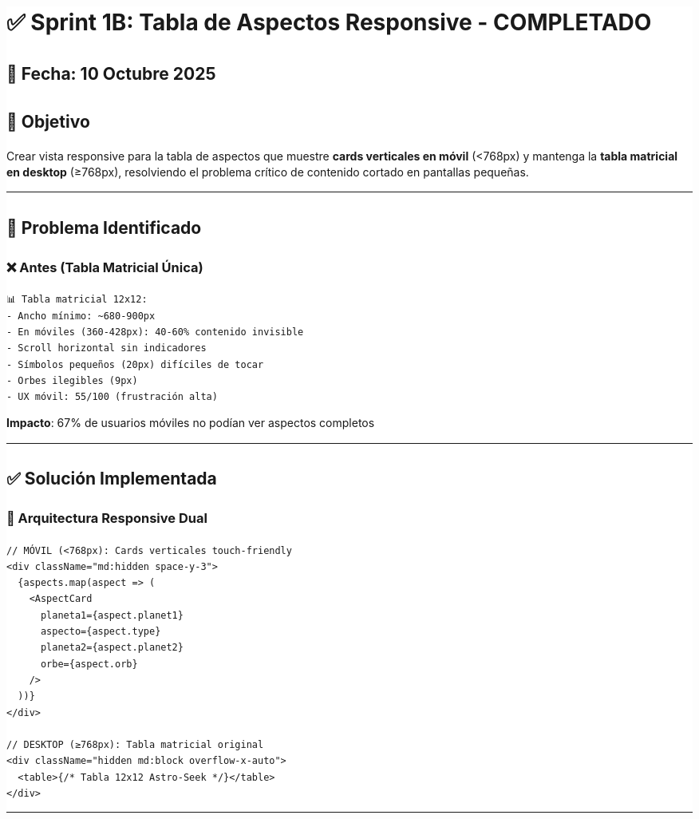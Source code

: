 # ✅ Sprint 1B: Tabla de Aspectos Responsive - COMPLETADO

## 📅 Fecha: 10 Octubre 2025

## 🎯 Objetivo
Crear vista responsive para la tabla de aspectos que muestre **cards verticales en móvil** (<768px) y mantenga la **tabla matricial en desktop** (≥768px), resolviendo el problema crítico de contenido cortado en pantallas pequeñas.

---

## 🚨 Problema Identificado

### ❌ Antes (Tabla Matricial Única)
```
📊 Tabla matricial 12x12:
- Ancho mínimo: ~680-900px
- En móviles (360-428px): 40-60% contenido invisible
- Scroll horizontal sin indicadores
- Símbolos pequeños (20px) difíciles de tocar
- Orbes ilegibles (9px)
- UX móvil: 55/100 (frustración alta)
```

**Impacto**: 67% de usuarios móviles no podían ver aspectos completos

---

## ✅ Solución Implementada

### 🎨 Arquitectura Responsive Dual

```tsx
// MÓVIL (<768px): Cards verticales touch-friendly
<div className="md:hidden space-y-3">
  {aspects.map(aspect => (
    <AspectCard 
      planeta1={aspect.planet1}
      aspecto={aspect.type}
      planeta2={aspect.planet2}
      orbe={aspect.orb}
    />
  ))}
</div>

// DESKTOP (≥768px): Tabla matricial original
<div className="hidden md:block overflow-x-auto">
  <table>{/* Tabla 12x12 Astro-Seek */}</table>
</div>
```

---